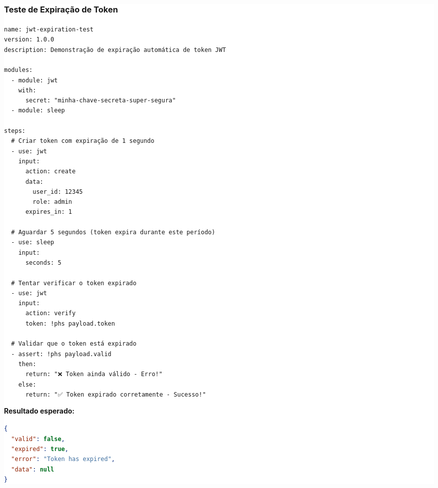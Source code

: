 ```phlow
```

### Teste de Expiração de Token

```phlow
name: jwt-expiration-test
version: 1.0.0
description: Demonstração de expiração automática de token JWT

modules:
  - module: jwt
    with:
      secret: "minha-chave-secreta-super-segura"
  - module: sleep

steps:
  # Criar token com expiração de 1 segundo
  - use: jwt
    input:
      action: create
      data:
        user_id: 12345
        role: admin
      expires_in: 1

  # Aguardar 5 segundos (token expira durante este período)
  - use: sleep
    input:
      seconds: 5

  # Tentar verificar o token expirado
  - use: jwt
    input:
      action: verify
      token: !phs payload.token

  # Validar que o token está expirado
  - assert: !phs payload.valid
    then:
      return: "❌ Token ainda válido - Erro!"
    else:
      return: "✅ Token expirado corretamente - Sucesso!"
```

**Resultado esperado:**
```json
{
  "valid": false,
  "expired": true,
  "error": "Token has expired",
  "data": null
}
```
